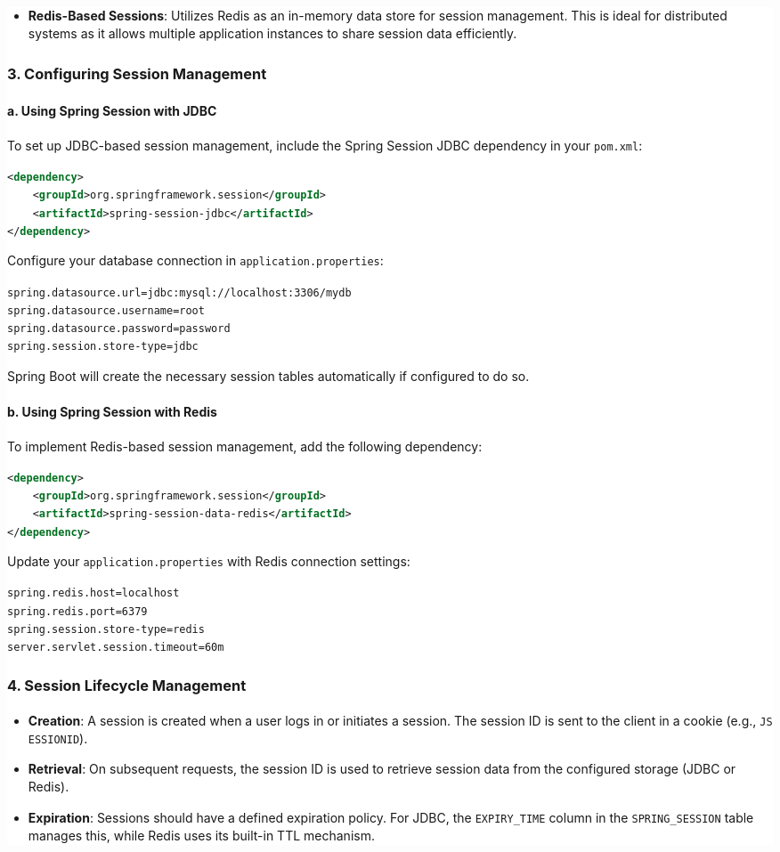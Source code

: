 - **Redis-Based Sessions**: Utilizes Redis as an in-memory data store for session management. This is ideal for distributed systems as it allows multiple application instances to share session data efficiently.

### 3. **Configuring Session Management**

#### a. **Using Spring Session with JDBC**

To set up JDBC-based session management, include the Spring Session JDBC dependency in your `pom.xml`:

```xml
<dependency>
    <groupId>org.springframework.session</groupId>
    <artifactId>spring-session-jdbc</artifactId>
</dependency>
```

Configure your database connection in `application.properties`:

```properties
spring.datasource.url=jdbc:mysql://localhost:3306/mydb
spring.datasource.username=root
spring.datasource.password=password
spring.session.store-type=jdbc
```

Spring Boot will create the necessary session tables automatically if configured to do so.

#### b. **Using Spring Session with Redis**

To implement Redis-based session management, add the following dependency:

```xml
<dependency>
    <groupId>org.springframework.session</groupId>
    <artifactId>spring-session-data-redis</artifactId>
</dependency>
```

Update your `application.properties` with Redis connection settings:

```properties
spring.redis.host=localhost
spring.redis.port=6379
spring.session.store-type=redis
server.servlet.session.timeout=60m
```

### 4. **Session Lifecycle Management**

- **Creation**: A session is created when a user logs in or initiates a session. The session ID is sent to the client in a cookie (e.g., `JSESSIONID`).

- **Retrieval**: On subsequent requests, the session ID is used to retrieve session data from the configured storage (JDBC or Redis).

- **Expiration**: Sessions should have a defined expiration policy. For JDBC, the `EXPIRY_TIME` column in the `SPRING_SESSION` table manages this, while Redis uses its built-in TTL mechanism.
